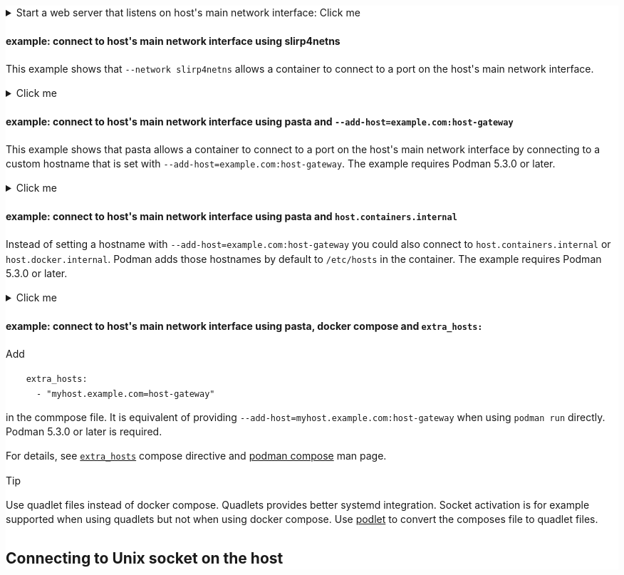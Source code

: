 <details><summary>Start a web server that listens on host's main network interface: Click me</summary></details>

#### example: connect to host's main network interface using slirp4netns

This example shows that `--network slirp4netns` allows a container to connect to a port on the host's main network interface.

<details><summary>Click me</summary></details>

#### example: connect to host's main network interface using pasta and `--add-host=example.com:host-gateway`

This example shows that pasta allows a container to connect to a port on the host's main network interface
by connecting to a custom hostname that is set with `--add-host=example.com:host-gateway`.
The example requires Podman 5.3.0 or later.

<details><summary>Click me</summary></details>

#### example: connect to host's main network interface using pasta and `host.containers.internal`

Instead of setting a hostname with `--add-host=example.com:host-gateway` you could also connect to
`host.containers.internal` or `host.docker.internal`. Podman adds those hostnames by default to
`/etc/hosts` in the container. The example requires Podman 5.3.0 or later.

<details><summary>Click me</summary></details>

#### example: connect to host's main network interface using pasta, docker compose and `extra_hosts:`

Add

```
    extra_hosts:
      - "myhost.example.com=host-gateway"
```

in the commpose file. It is equivalent of providing `--add-host=myhost.example.com:host-gateway`
when using `podman run` directly. Podman 5.3.0 or later is required.

For details, see [`extra_hosts`](https://github.com/docker/docs/blob/main/content/reference/compose-file/services.md#extra_hosts)
compose directive and [podman compose](https://docs.podman.io/en/latest/markdown/podman-compose.1.html)
man page.

> [!TIP]
> Use quadlet files instead of docker compose. Quadlets provides better systemd integration.
> Socket activation is for example supported when using quadlets but not when using docker compose.
> Use [podlet](https://github.com/containers/podlet) to convert the composes file to quadlet files.

## Connecting to Unix socket on the host
